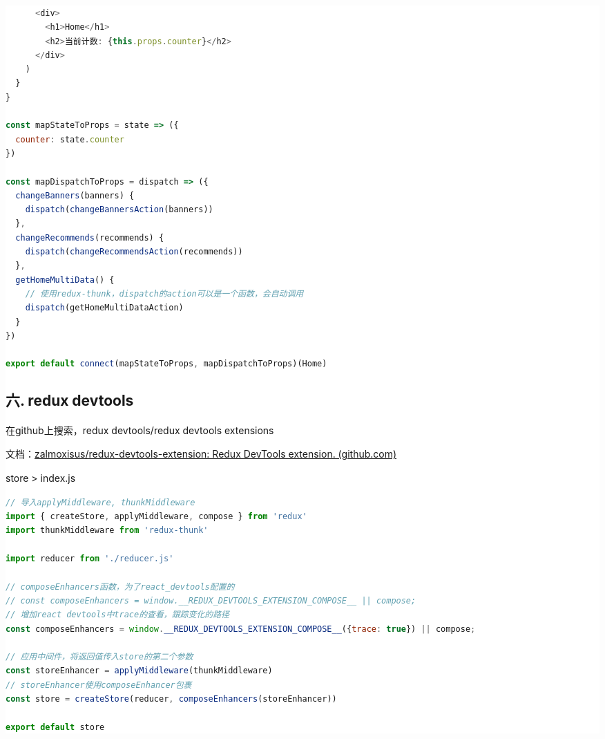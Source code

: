 ```js
      <div>
        <h1>Home</h1>
        <h2>当前计数: {this.props.counter}</h2>
      </div>
    )
  }
}

const mapStateToProps = state => ({
  counter: state.counter
})

const mapDispatchToProps = dispatch => ({
  changeBanners(banners) {
    dispatch(changeBannersAction(banners))
  },
  changeRecommends(recommends) {
    dispatch(changeRecommendsAction(recommends))
  },
  getHomeMultiData() {
    // 使用redux-thunk，dispatch的action可以是一个函数，会自动调用
    dispatch(getHomeMultiDataAction)
  }
})

export default connect(mapStateToProps, mapDispatchToProps)(Home)

```



## 六. redux devtools

在github上搜索，redux devtools/redux devtools extensions

文档：[zalmoxisus/redux-devtools-extension: Redux DevTools extension. (github.com)](https://github.com/zalmoxisus/redux-devtools-extension#installation)

store > index.js

```js
// 导入applyMiddleware, thunkMiddleware
import { createStore, applyMiddleware, compose } from 'redux'
import thunkMiddleware from 'redux-thunk'

import reducer from './reducer.js'

// composeEnhancers函数，为了react_devtools配置的
// const composeEnhancers = window.__REDUX_DEVTOOLS_EXTENSION_COMPOSE__ || compose;
// 增加react devtools中trace的查看，跟踪变化的路径
const composeEnhancers = window.__REDUX_DEVTOOLS_EXTENSION_COMPOSE__({trace: true}) || compose;

// 应用中间件，将返回值传入store的第二个参数
const storeEnhancer = applyMiddleware(thunkMiddleware)
// storeEnhancer使用composeEnhancer包裹
const store = createStore(reducer, composeEnhancers(storeEnhancer))

export default store
```
